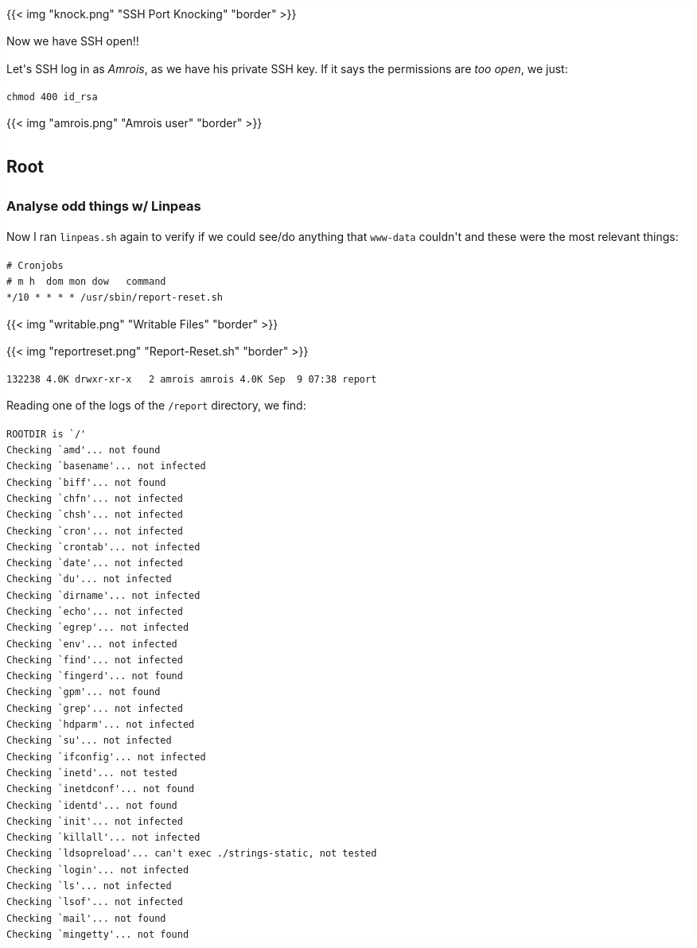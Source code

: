{{< img "knock.png" "SSH Port Knocking" "border" >}}

Now we have SSH open!!

Let's SSH log in as *Amrois*, as we have his private SSH key. If it says the permissions are *too open*, we just:

```
chmod 400 id_rsa
```

{{< img "amrois.png" "Amrois user" "border" >}}

## Root

### Analyse odd things w/ Linpeas

Now I ran `linpeas.sh` again to verify if we could see/do anything that `www-data` couldn't and these were the most relevant things:

```
# Cronjobs
# m h  dom mon dow   command
*/10 * * * * /usr/sbin/report-reset.sh
```

{{< img "writable.png" "Writable Files" "border" >}}

{{< img "reportreset.png" "Report-Reset.sh" "border" >}}

```
132238 4.0K drwxr-xr-x   2 amrois amrois 4.0K Sep  9 07:38 report
```

Reading one of the logs of the `/report` directory, we find:

```
ROOTDIR is `/'
Checking `amd'... not found
Checking `basename'... not infected
Checking `biff'... not found
Checking `chfn'... not infected
Checking `chsh'... not infected
Checking `cron'... not infected
Checking `crontab'... not infected
Checking `date'... not infected
Checking `du'... not infected
Checking `dirname'... not infected
Checking `echo'... not infected
Checking `egrep'... not infected
Checking `env'... not infected
Checking `find'... not infected
Checking `fingerd'... not found
Checking `gpm'... not found
Checking `grep'... not infected
Checking `hdparm'... not infected
Checking `su'... not infected
Checking `ifconfig'... not infected
Checking `inetd'... not tested
Checking `inetdconf'... not found
Checking `identd'... not found
Checking `init'... not infected
Checking `killall'... not infected
Checking `ldsopreload'... can't exec ./strings-static, not tested
Checking `login'... not infected
Checking `ls'... not infected
Checking `lsof'... not infected
Checking `mail'... not found
Checking `mingetty'... not found
```